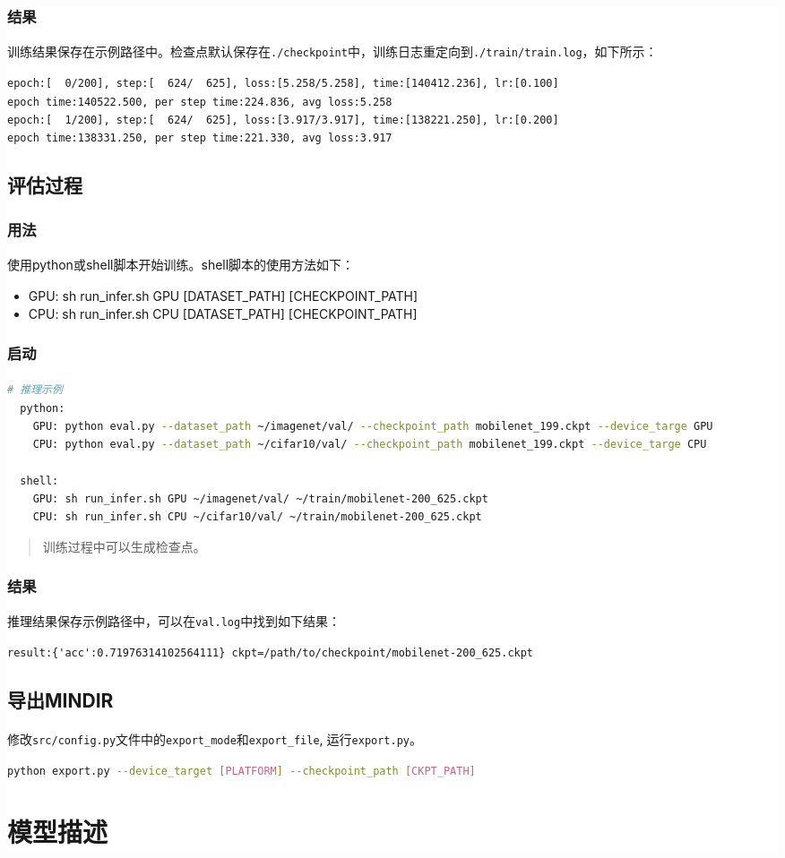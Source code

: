 ### 结果

训练结果保存在示例路径中。检查点默认保存在`./checkpoint`中，训练日志重定向到`./train/train.log`，如下所示：

```text
epoch:[  0/200], step:[  624/  625], loss:[5.258/5.258], time:[140412.236], lr:[0.100]
epoch time:140522.500, per step time:224.836, avg loss:5.258
epoch:[  1/200], step:[  624/  625], loss:[3.917/3.917], time:[138221.250], lr:[0.200]
epoch time:138331.250, per step time:221.330, avg loss:3.917
```

## 评估过程

### 用法

使用python或shell脚本开始训练。shell脚本的使用方法如下：

- GPU: sh run_infer.sh GPU [DATASET_PATH] [CHECKPOINT_PATH]
- CPU: sh run_infer.sh CPU [DATASET_PATH] [CHECKPOINT_PATH]

### 启动

```bash
# 推理示例
  python:
    GPU: python eval.py --dataset_path ~/imagenet/val/ --checkpoint_path mobilenet_199.ckpt --device_targe GPU
    CPU: python eval.py --dataset_path ~/cifar10/val/ --checkpoint_path mobilenet_199.ckpt --device_targe CPU

  shell:
    GPU: sh run_infer.sh GPU ~/imagenet/val/ ~/train/mobilenet-200_625.ckpt
    CPU: sh run_infer.sh CPU ~/cifar10/val/ ~/train/mobilenet-200_625.ckpt
```

> 训练过程中可以生成检查点。

### 结果

推理结果保存示例路径中，可以在`val.log`中找到如下结果：

```text
result:{'acc':0.71976314102564111} ckpt=/path/to/checkpoint/mobilenet-200_625.ckpt
```

## 导出MINDIR

修改`src/config.py`文件中的`export_mode`和`export_file`, 运行`export.py`。

```bash
python export.py --device_target [PLATFORM] --checkpoint_path [CKPT_PATH]
```

# 模型描述
